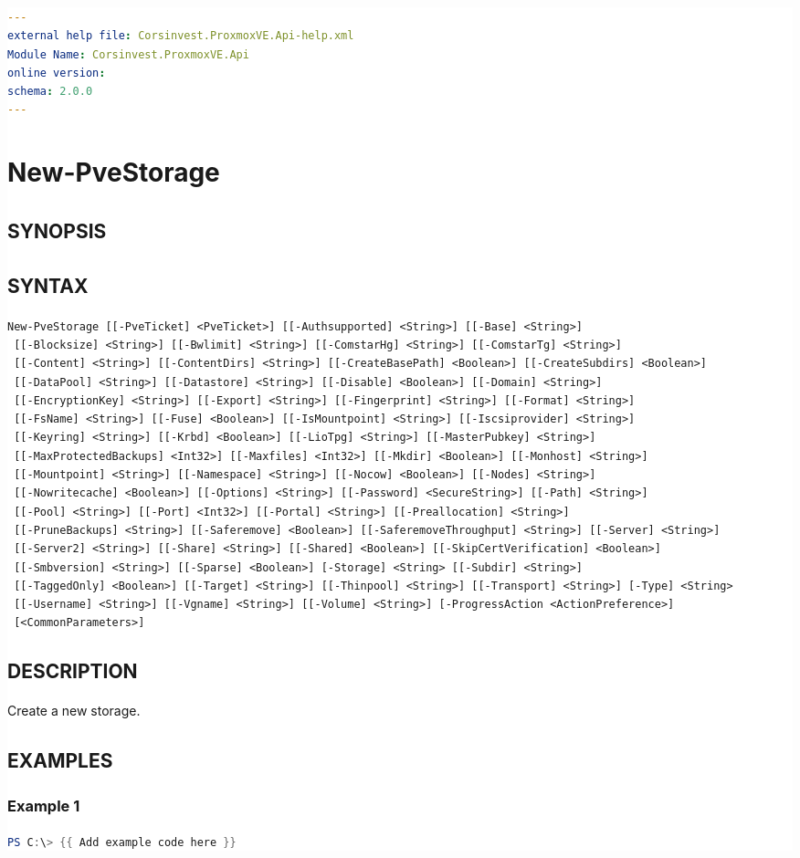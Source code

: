 ```yaml
---
external help file: Corsinvest.ProxmoxVE.Api-help.xml
Module Name: Corsinvest.ProxmoxVE.Api
online version:
schema: 2.0.0
---
```


# New-PveStorage

## SYNOPSIS

## SYNTAX

```
New-PveStorage [[-PveTicket] <PveTicket>] [[-Authsupported] <String>] [[-Base] <String>]
 [[-Blocksize] <String>] [[-Bwlimit] <String>] [[-ComstarHg] <String>] [[-ComstarTg] <String>]
 [[-Content] <String>] [[-ContentDirs] <String>] [[-CreateBasePath] <Boolean>] [[-CreateSubdirs] <Boolean>]
 [[-DataPool] <String>] [[-Datastore] <String>] [[-Disable] <Boolean>] [[-Domain] <String>]
 [[-EncryptionKey] <String>] [[-Export] <String>] [[-Fingerprint] <String>] [[-Format] <String>]
 [[-FsName] <String>] [[-Fuse] <Boolean>] [[-IsMountpoint] <String>] [[-Iscsiprovider] <String>]
 [[-Keyring] <String>] [[-Krbd] <Boolean>] [[-LioTpg] <String>] [[-MasterPubkey] <String>]
 [[-MaxProtectedBackups] <Int32>] [[-Maxfiles] <Int32>] [[-Mkdir] <Boolean>] [[-Monhost] <String>]
 [[-Mountpoint] <String>] [[-Namespace] <String>] [[-Nocow] <Boolean>] [[-Nodes] <String>]
 [[-Nowritecache] <Boolean>] [[-Options] <String>] [[-Password] <SecureString>] [[-Path] <String>]
 [[-Pool] <String>] [[-Port] <Int32>] [[-Portal] <String>] [[-Preallocation] <String>]
 [[-PruneBackups] <String>] [[-Saferemove] <Boolean>] [[-SaferemoveThroughput] <String>] [[-Server] <String>]
 [[-Server2] <String>] [[-Share] <String>] [[-Shared] <Boolean>] [[-SkipCertVerification] <Boolean>]
 [[-Smbversion] <String>] [[-Sparse] <Boolean>] [-Storage] <String> [[-Subdir] <String>]
 [[-TaggedOnly] <Boolean>] [[-Target] <String>] [[-Thinpool] <String>] [[-Transport] <String>] [-Type] <String>
 [[-Username] <String>] [[-Vgname] <String>] [[-Volume] <String>] [-ProgressAction <ActionPreference>]
 [<CommonParameters>]
```

## DESCRIPTION
Create a new storage.

## EXAMPLES

### Example 1
```powershell
PS C:\> {{ Add example code here }}
```
